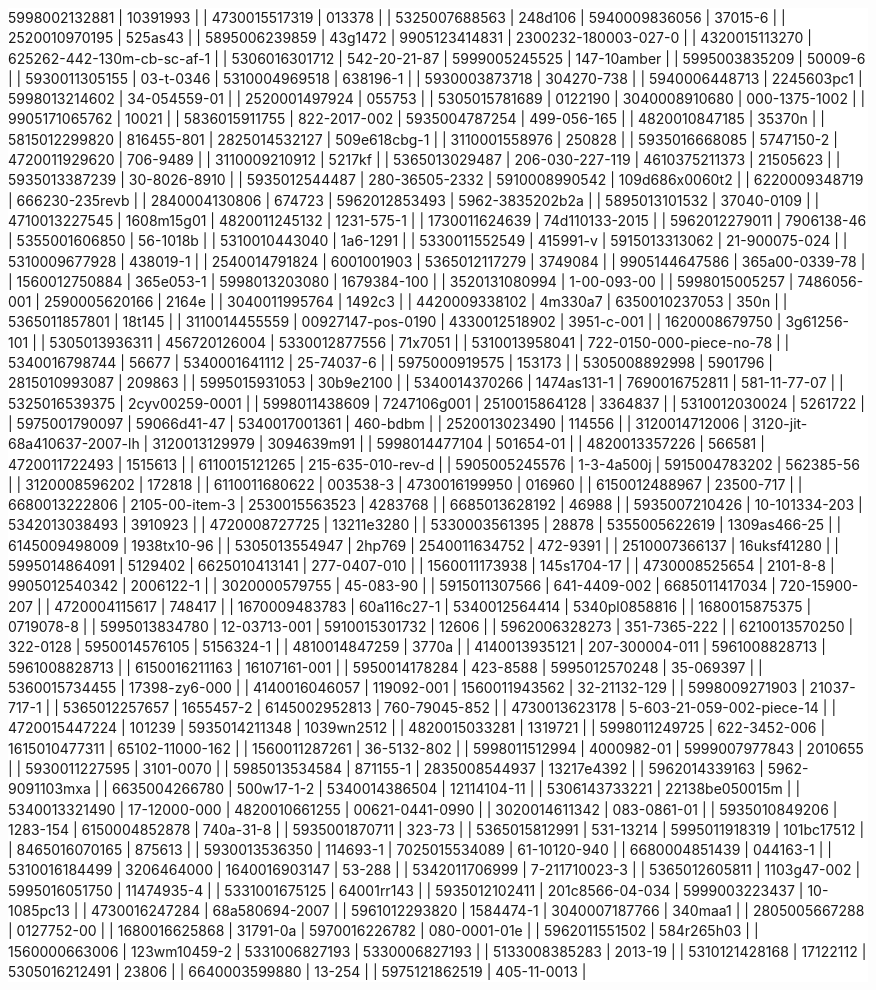 5998002132881 | 10391993 |  | 4730015517319 | 013378 |  | 5325007688563 | 248d106 | 
5940009836056 | 37015-6 |  | 2520010970195 | 525as43 |  | 5895006239859 | 43g1472 | 
9905123414831 | 2300232-180003-027-0 |  | 4320015113270 | 625262-442-130m-cb-sc-af-1 |  | 5306016301712 | 542-20-21-87 | 
5999005245525 | 147-10amber |  | 5995003835209 | 50009-6 |  | 5930011305155 | 03-t-0346 | 
5310004969518 | 638196-1 |  | 5930003873718 | 304270-738 |  | 5940006448713 | 2245603pc1 | 
5998013214602 | 34-054559-01 |  | 2520001497924 | 055753 |  | 5305015781689 | 0122190 | 
3040008910680 | 000-1375-1002 |  | 9905171065762 | 10021 |  | 5836015911755 | 822-2017-002 | 
5935004787254 | 499-056-165 |  | 4820010847185 | 35370n |  | 5815012299820 | 816455-801 | 
2825014532127 | 509e618cbg-1 |  | 3110001558976 | 250828 |  | 5935016668085 | 5747150-2 | 
4720011929620 | 706-9489 |  | 3110009210912 | 5217kf |  | 5365013029487 | 206-030-227-119 | 
4610375211373 | 21505623 |  | 5935013387239 | 30-8026-8910 |  | 5935012544487 | 280-36505-2332 | 
5910008990542 | 109d686x0060t2 |  | 6220009348719 | 666230-235revb |  | 2840004130806 | 674723 | 
5962012853493 | 5962-3835202b2a |  | 5895013101532 | 37040-0109 |  | 4710013227545 | 1608m15g01 | 
4820011245132 | 1231-575-1 |  | 1730011624639 | 74d110133-2015 |  | 5962012279011 | 7906138-46 | 
5355001606850 | 56-1018b |  | 5310010443040 | 1a6-1291 |  | 5330011552549 | 415991-v | 
5915013313062 | 21-900075-024 |  | 5310009677928 | 438019-1 |  | 2540014791824 | 6001001903 | 
5365012117279 | 3749084 |  | 9905144647586 | 365a00-0339-78 |  | 1560012750884 | 365e053-1 | 
5998013203080 | 1679384-100 |  | 3520131080994 | 1-00-093-00 |  | 5998015005257 | 7486056-001 | 
2590005620166 | 2164e |  | 3040011995764 | 1492c3 |  | 4420009338102 | 4m330a7 | 
6350010237053 | 350n |  | 5365011857801 | 18t145 |  | 3110014455559 | 00927147-pos-0190 | 
4330012518902 | 3951-c-001 |  | 1620008679750 | 3g61256-101 |  | 5305013936311 | 456720126004 | 
5330012877556 | 71x7051 |  | 5310013958041 | 722-0150-000-piece-no-78 |  | 5340016798744 | 56677 | 
5340001641112 | 25-74037-6 |  | 5975000919575 | 153173 |  | 5305008892998 | 5901796 | 
2815010993087 | 209863 |  | 5995015931053 | 30b9e2100 |  | 5340014370266 | 1474as131-1 | 
7690016752811 | 581-11-77-07 |  | 5325016539375 | 2cyv00259-0001 |  | 5998011438609 | 7247106g001 | 
2510015864128 | 3364837 |  | 5310012030024 | 5261722 |  | 5975001790097 | 59066d41-47 | 
5340017001361 | 460-bdbm |  | 2520013023490 | 114556 |  | 3120014712006 | 3120-jit-68a410637-2007-lh | 
3120013129979 | 3094639m91 |  | 5998014477104 | 501654-01 |  | 4820013357226 | 566581 | 
4720011722493 | 1515613 |  | 6110015121265 | 215-635-010-rev-d |  | 5905005245576 | 1-3-4a500j | 
5915004783202 | 562385-56 |  | 3120008596202 | 172818 |  | 6110011680622 | 003538-3 | 
4730016199950 | 016960 |  | 6150012488967 | 23500-717 |  | 6680013222806 | 2105-00-item-3 | 
2530015563523 | 4283768 |  | 6685013628192 | 46988 |  | 5935007210426 | 10-101334-203 | 
5342013038493 | 3910923 |  | 4720008727725 | 13211e3280 |  | 5330003561395 | 28878 | 
5355005622619 | 1309as466-25 |  | 6145009498009 | 1938tx10-96 |  | 5305013554947 | 2hp769 | 
2540011634752 | 472-9391 |  | 2510007366137 | 16uksf41280 |  | 5995014864091 | 5129402 | 
6625010413141 | 277-0407-010 |  | 1560011173938 | 145s1704-17 |  | 4730008525654 | 2101-8-8 | 
9905012540342 | 2006122-1 |  | 3020000579755 | 45-083-90 |  | 5915011307566 | 641-4409-002 | 
6685011417034 | 720-15900-207 |  | 4720004115617 | 748417 |  | 1670009483783 | 60a116c27-1 | 
5340012564414 | 5340pl0858816 |  | 1680015875375 | 0719078-8 |  | 5995013834780 | 12-03713-001 | 
5910015301732 | 12606 |  | 5962006328273 | 351-7365-222 |  | 6210013570250 | 322-0128 | 
5950014576105 | 5156324-1 |  | 4810014847259 | 3770a |  | 4140013935121 | 207-300004-011 | 
5961008828713 | 5961008828713 |  | 6150016211163 | 16107161-001 |  | 5950014178284 | 423-8588 | 
5995012570248 | 35-069397 |  | 5360015734455 | 17398-zy6-000 |  | 4140016046057 | 119092-001 | 
1560011943562 | 32-21132-129 |  | 5998009271903 | 21037-717-1 |  | 5365012257657 | 1655457-2 | 
6145002952813 | 760-79045-852 |  | 4730013623178 | 5-603-21-059-002-piece-14 |  | 4720015447224 | 101239 | 
5935014211348 | 1039wn2512 |  | 4820015033281 | 1319721 |  | 5998011249725 | 622-3452-006 | 
1615010477311 | 65102-11000-162 |  | 1560011287261 | 36-5132-802 |  | 5998011512994 | 4000982-01 | 
5999007977843 | 2010655 |  | 5930011227595 | 3101-0070 |  | 5985013534584 | 871155-1 | 
2835008544937 | 13217e4392 |  | 5962014339163 | 5962-9091103mxa |  | 6635004266780 | 500w17-1-2 | 
5340014386504 | 12114104-11 |  | 5306143733221 | 22138be050015m |  | 5340013321490 | 17-12000-000 | 
4820010661255 | 00621-0441-0990 |  | 3020014611342 | 083-0861-01 |  | 5935010849206 | 1283-154 | 
6150004852878 | 740a-31-8 |  | 5935001870711 | 323-73 |  | 5365015812991 | 531-13214 | 
5995011918319 | 101bc17512 |  | 8465016070165 | 875613 |  | 5930013536350 | 114693-1 | 
7025015534089 | 61-10120-940 |  | 6680004851439 | 044163-1 |  | 5310016184499 | 3206464000 | 
1640016903147 | 53-288 |  | 5342011706999 | 7-211710023-3 |  | 5365012605811 | 1103g47-002 | 
5995016051750 | 11474935-4 |  | 5331001675125 | 64001rr143 |  | 5935012102411 | 201c8566-04-034 | 
5999003223437 | 10-1085pc13 |  | 4730016247284 | 68a580694-2007 |  | 5961012293820 | 1584474-1 | 
3040007187766 | 340maa1 |  | 2805005667288 | 0127752-00 |  | 1680016625868 | 31791-0a | 
5970016226782 | 080-0001-01e |  | 5962011551502 | 584r265h03 |  | 1560000663006 | 123wm10459-2 | 
5331006827193 | 5330006827193 |  | 5133008385283 | 2013-19 |  | 5310121428168 | 17122112 | 
5305016212491 | 23806 |  | 6640003599880 | 13-254 |  | 5975121862519 | 405-11-0013 | 